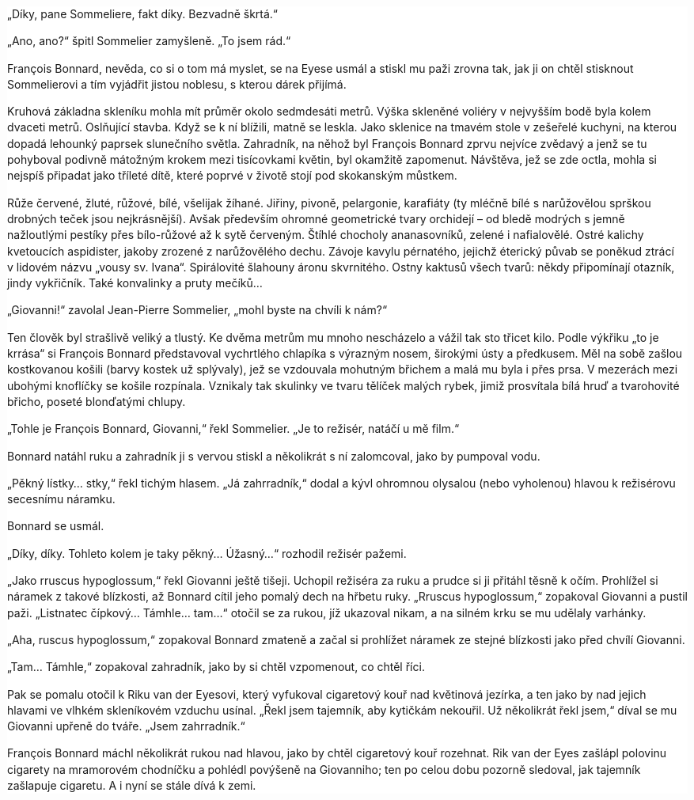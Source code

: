 „Díky, pane Sommeliere, fakt díky. Bezvadně škrtá.“

„Ano, ano?“ špitl Sommelier zamyšleně. „To jsem rád.“

François Bonnard, nevěda, co si o tom má myslet, se na Eyese usmál a stiskl mu paži zrovna tak, jak ji on chtěl stisknout Sommelierovi a tím vyjádřit jistou noblesu, s kterou dárek přijímá.

Kruhová základna skleníku mohla mít průměr okolo sedmdesáti metrů. Výška skleněné voliéry v nejvyšším bodě byla kolem dvaceti metrů. Oslňující stavba. Když se k ní blížili, matně se leskla. Jako sklenice na tmavém stole v zešeřelé kuchyni, na kterou dopadá lehounký paprsek slunečního světla. Zahradník, na něhož byl François Bonnard zprvu nejvíce zvědavý a jenž se tu pohyboval podivně mátožným krokem mezi tisícovkami květin, byl okamžitě zapomenut. Návštěva, jež se zde octla, mohla si nejspíš připadat jako tříleté dítě, které poprvé v životě stojí pod skokanským můstkem.

Růže červené, žluté, růžové, bílé, všelijak žíhané. Jiřiny, pivoně, pelargonie, karafiáty (ty mléčně bílé s narůžovělou sprškou drobných teček jsou nejkrásnější). Avšak především ohromné geometrické tvary orchidejí – od bledě modrých s jemně nažloutlými pestíky přes bílo-růžové až k sytě červeným. Štíhlé chocholy ananasovníků, zelené i nafialovělé. Ostré kalichy kvetoucích aspidister, jakoby zrozené z narůžovělého dechu. Závoje kavylu pérnatého, jejichž éterický půvab se poněkud ztrácí v lidovém názvu „vousy sv. Ivana“. Spirálovité šlahouny áronu skvrnitého. Ostny kaktusů všech tvarů: někdy připomínají otazník, jindy vykřičník. Také konvalinky a pruty mečíků…

„Giovanni!“ zavolal Jean-Pierre Sommelier, „mohl byste na chvíli k nám?“

Ten člověk byl strašlivě veliký a tlustý. Ke dvěma metrům mu mnoho nescházelo a vážil tak sto třicet kilo. Podle výkřiku „to je krrása“ si François Bonnard představoval vychrtlého chlapíka s výrazným nosem, širokými ústy a předkusem. Měl na sobě zašlou kostkovanou košili (barvy kostek už splývaly), jež se vzdouvala mohutným břichem a malá mu byla i přes prsa. V mezerách mezi ubohými knoflíčky se košile rozpínala. Vznikaly tak skulinky ve tvaru tělíček malých rybek, jimiž prosvítala bílá hruď a tvarohovité břicho, poseté blonďatými chlupy.

„Tohle je François Bonnard, Giovanni,“ řekl Sommelier. „Je to režisér, natáčí u mě film.“

Bonnard natáhl ruku a zahradník ji s vervou stiskl a několikrát s ní zalomcoval, jako by pumpoval vodu.

„Pěkný lístky… stky,“ řekl tichým hlasem. „Já zahrradník,“ dodal a kývl ohromnou olysalou (nebo vyholenou) hlavou k režisérovu secesnímu náramku.

Bonnard se usmál.

„Díky, díky. Tohleto kolem je taky pěkný… Úžasný…“ rozhodil režisér pažemi.

„Jako rruscus hypoglossum,“ řekl Giovanni ještě tišeji. Uchopil režiséra za ruku a prudce si ji přitáhl těsně k očím. Prohlížel si náramek z takové blízkosti, až Bonnard cítil jeho pomalý dech na hřbetu ruky. „Rruscus hypoglossum,“ zopakoval Giovanni a pustil paži. „Listnatec čípkový… Támhle… tam…“ otočil se za rukou, jíž ukazoval nikam, a na silném krku se mu udělaly varhánky.

„Aha, ruscus hypoglossum,“ zopakoval Bonnard zmateně a začal si prohlížet náramek ze stejné blízkosti jako před chvílí Giovanni.

„Tam… Támhle,“ zopakoval zahradník, jako by si chtěl vzpomenout, co chtěl říci.

Pak se pomalu otočil k Riku van der Eyesovi, který vyfukoval cigaretový kouř nad květinová jezírka, a ten jako by nad jejich hlavami ve vlhkém skleníkovém vzduchu usínal. „Řekl jsem tajemník, aby kytičkám nekouřil. Už několikrát řekl jsem,“ díval se mu Gio­vanni upřeně do tváře. „Jsem zahrradník.“

François Bonnard máchl několikrát rukou nad hlavou, jako by chtěl cigaretový kouř rozehnat. Rik van der Eyes zašlápl polovinu cigarety na mramorovém chodníčku a pohlédl povýšeně na Gio­vanniho; ten po celou dobu pozorně sledoval, jak tajemník zašlapuje cigaretu. A i nyní se stále dívá k zemi.
